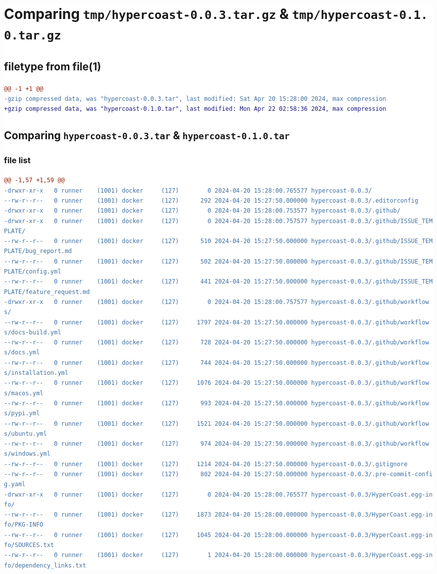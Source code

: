 # Comparing `tmp/hypercoast-0.0.3.tar.gz` & `tmp/hypercoast-0.1.0.tar.gz`

## filetype from file(1)

```diff
@@ -1 +1 @@
-gzip compressed data, was "hypercoast-0.0.3.tar", last modified: Sat Apr 20 15:28:00 2024, max compression
+gzip compressed data, was "hypercoast-0.1.0.tar", last modified: Mon Apr 22 02:58:36 2024, max compression
```

## Comparing `hypercoast-0.0.3.tar` & `hypercoast-0.1.0.tar`

### file list

```diff
@@ -1,57 +1,59 @@
-drwxr-xr-x   0 runner    (1001) docker     (127)        0 2024-04-20 15:28:00.765577 hypercoast-0.0.3/
--rw-r--r--   0 runner    (1001) docker     (127)      292 2024-04-20 15:27:50.000000 hypercoast-0.0.3/.editorconfig
-drwxr-xr-x   0 runner    (1001) docker     (127)        0 2024-04-20 15:28:00.753577 hypercoast-0.0.3/.github/
-drwxr-xr-x   0 runner    (1001) docker     (127)        0 2024-04-20 15:28:00.757577 hypercoast-0.0.3/.github/ISSUE_TEMPLATE/
--rw-r--r--   0 runner    (1001) docker     (127)      510 2024-04-20 15:27:50.000000 hypercoast-0.0.3/.github/ISSUE_TEMPLATE/bug_report.md
--rw-r--r--   0 runner    (1001) docker     (127)      502 2024-04-20 15:27:50.000000 hypercoast-0.0.3/.github/ISSUE_TEMPLATE/config.yml
--rw-r--r--   0 runner    (1001) docker     (127)      441 2024-04-20 15:27:50.000000 hypercoast-0.0.3/.github/ISSUE_TEMPLATE/feature_request.md
-drwxr-xr-x   0 runner    (1001) docker     (127)        0 2024-04-20 15:28:00.757577 hypercoast-0.0.3/.github/workflows/
--rw-r--r--   0 runner    (1001) docker     (127)     1797 2024-04-20 15:27:50.000000 hypercoast-0.0.3/.github/workflows/docs-build.yml
--rw-r--r--   0 runner    (1001) docker     (127)      728 2024-04-20 15:27:50.000000 hypercoast-0.0.3/.github/workflows/docs.yml
--rw-r--r--   0 runner    (1001) docker     (127)      744 2024-04-20 15:27:50.000000 hypercoast-0.0.3/.github/workflows/installation.yml
--rw-r--r--   0 runner    (1001) docker     (127)     1076 2024-04-20 15:27:50.000000 hypercoast-0.0.3/.github/workflows/macos.yml
--rw-r--r--   0 runner    (1001) docker     (127)      993 2024-04-20 15:27:50.000000 hypercoast-0.0.3/.github/workflows/pypi.yml
--rw-r--r--   0 runner    (1001) docker     (127)     1521 2024-04-20 15:27:50.000000 hypercoast-0.0.3/.github/workflows/ubuntu.yml
--rw-r--r--   0 runner    (1001) docker     (127)      974 2024-04-20 15:27:50.000000 hypercoast-0.0.3/.github/workflows/windows.yml
--rw-r--r--   0 runner    (1001) docker     (127)     1214 2024-04-20 15:27:50.000000 hypercoast-0.0.3/.gitignore
--rw-r--r--   0 runner    (1001) docker     (127)      802 2024-04-20 15:27:50.000000 hypercoast-0.0.3/.pre-commit-config.yaml
-drwxr-xr-x   0 runner    (1001) docker     (127)        0 2024-04-20 15:28:00.765577 hypercoast-0.0.3/HyperCoast.egg-info/
--rw-r--r--   0 runner    (1001) docker     (127)     1873 2024-04-20 15:28:00.000000 hypercoast-0.0.3/HyperCoast.egg-info/PKG-INFO
--rw-r--r--   0 runner    (1001) docker     (127)     1045 2024-04-20 15:28:00.000000 hypercoast-0.0.3/HyperCoast.egg-info/SOURCES.txt
--rw-r--r--   0 runner    (1001) docker     (127)        1 2024-04-20 15:28:00.000000 hypercoast-0.0.3/HyperCoast.egg-info/dependency_links.txt
```